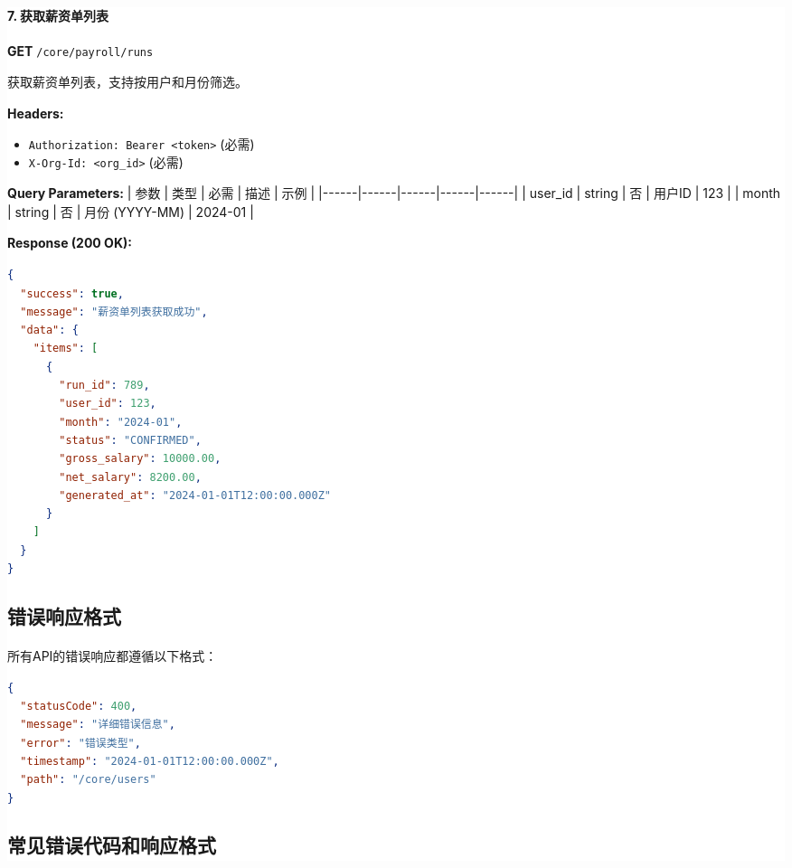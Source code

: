 #### 7. 获取薪资单列表

**GET** `/core/payroll/runs`

获取薪资单列表，支持按用户和月份筛选。

**Headers:**
- `Authorization: Bearer <token>` (必需)
- `X-Org-Id: <org_id>` (必需)

**Query Parameters:**
| 参数 | 类型 | 必需 | 描述 | 示例 |
|------|------|------|------|------|
| user_id | string | 否 | 用户ID | 123 |
| month | string | 否 | 月份 (YYYY-MM) | 2024-01 |

**Response (200 OK):**
```json
{
  "success": true,
  "message": "薪资单列表获取成功",
  "data": {
    "items": [
      {
        "run_id": 789,
        "user_id": 123,
        "month": "2024-01",
        "status": "CONFIRMED",
        "gross_salary": 10000.00,
        "net_salary": 8200.00,
        "generated_at": "2024-01-01T12:00:00.000Z"
      }
    ]
  }
}
```

## 错误响应格式

所有API的错误响应都遵循以下格式：

```json
{
  "statusCode": 400,
  "message": "详细错误信息",
  "error": "错误类型",
  "timestamp": "2024-01-01T12:00:00.000Z",
  "path": "/core/users"
}
```

## 常见错误代码和响应格式

